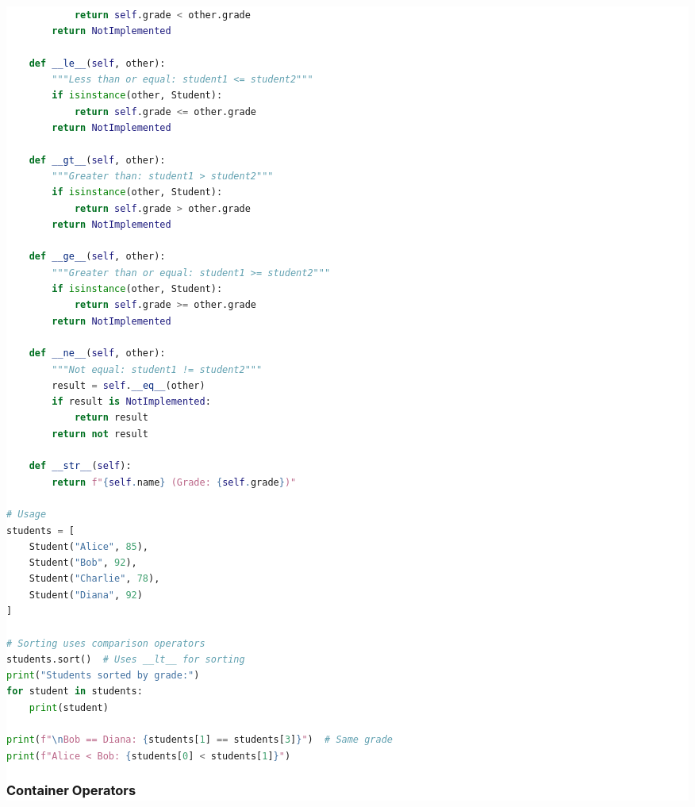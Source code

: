 ```python
            return self.grade < other.grade
        return NotImplemented
    
    def __le__(self, other):
        """Less than or equal: student1 <= student2"""
        if isinstance(other, Student):
            return self.grade <= other.grade
        return NotImplemented
    
    def __gt__(self, other):
        """Greater than: student1 > student2"""
        if isinstance(other, Student):
            return self.grade > other.grade
        return NotImplemented
    
    def __ge__(self, other):
        """Greater than or equal: student1 >= student2"""
        if isinstance(other, Student):
            return self.grade >= other.grade
        return NotImplemented
    
    def __ne__(self, other):
        """Not equal: student1 != student2"""
        result = self.__eq__(other)
        if result is NotImplemented:
            return result
        return not result
    
    def __str__(self):
        return f"{self.name} (Grade: {self.grade})"

# Usage
students = [
    Student("Alice", 85),
    Student("Bob", 92),
    Student("Charlie", 78),
    Student("Diana", 92)
]

# Sorting uses comparison operators
students.sort()  # Uses __lt__ for sorting
print("Students sorted by grade:")
for student in students:
    print(student)

print(f"\nBob == Diana: {students[1] == students[3]}")  # Same grade
print(f"Alice < Bob: {students[0] < students[1]}")
```

### Container Operators

